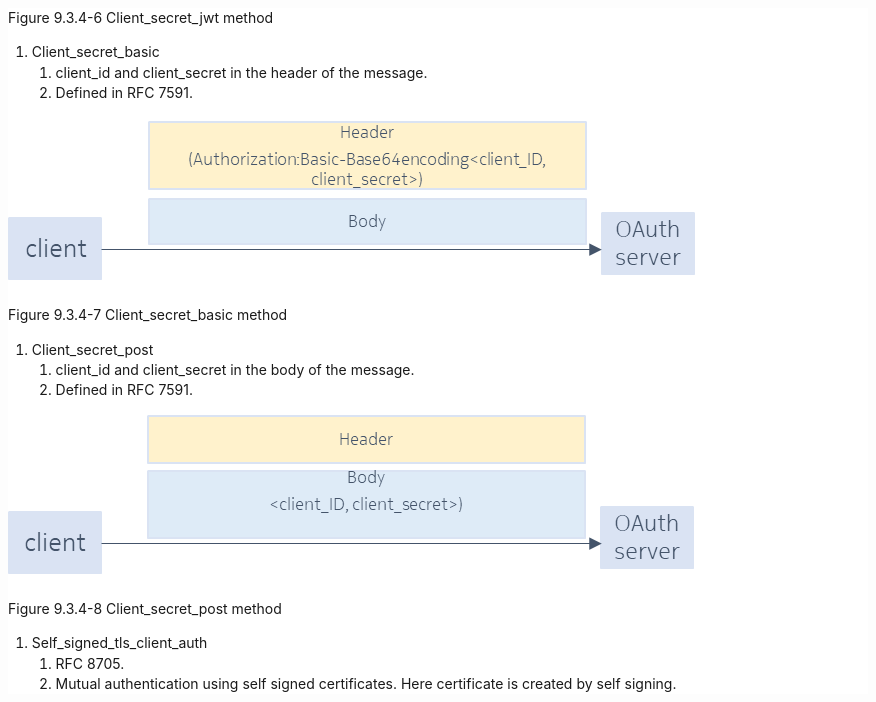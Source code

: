 Figure 9.3.4-6 Client\_secret\_jwt method

1. Client\_secret\_basic
   1. client\_id and client\_secret in the header of the message.
   2. Defined in RFC 7591.

![A screenshot of a computer  Description automatically generated](../assets/images/e4232f3b8323.png)

Figure 9.3.4-7 Client\_secret\_basic method

1. Client\_secret\_post
   1. client\_id and client\_secret in the body of the message.
   2. Defined in RFC 7591.

![A screenshot of a computer  Description automatically generated](../assets/images/2de12b06c4ca.png)

Figure 9.3.4-8 Client\_secret\_post method

1. Self\_signed\_tls\_client\_auth
   1. RFC 8705.
   2. Mutual authentication using self signed certificates. Here certificate is created by self signing.
